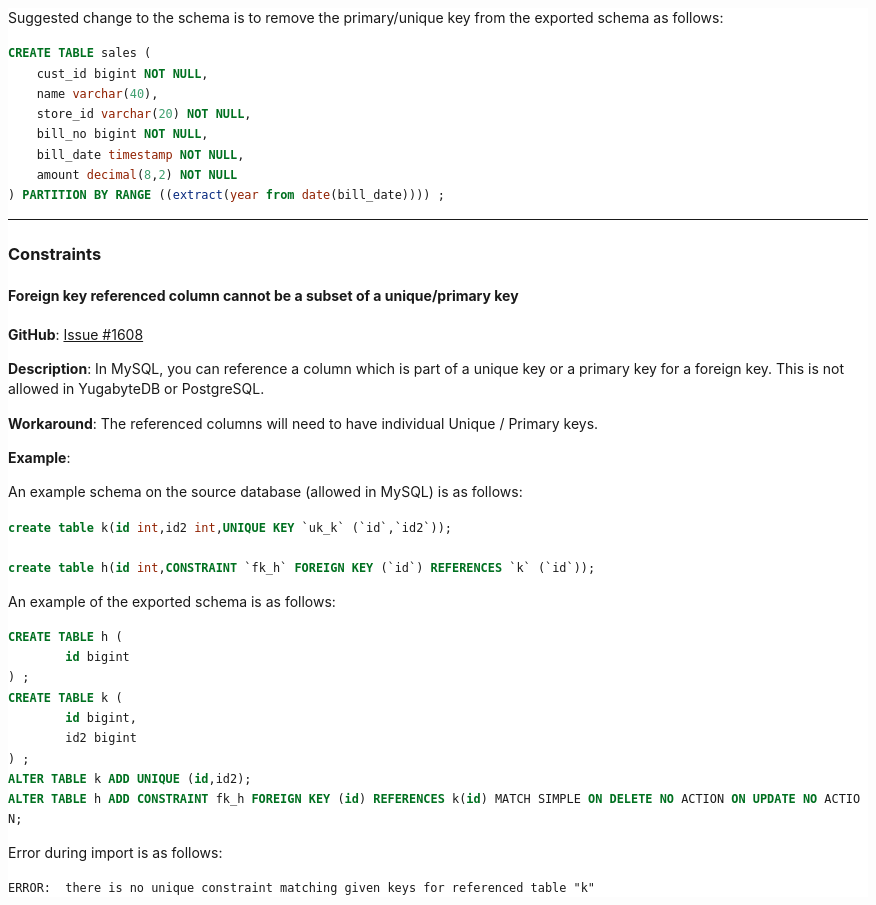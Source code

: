 Suggested change to the schema is to remove the primary/unique key from the exported schema as follows:

```sql
CREATE TABLE sales (
    cust_id bigint NOT NULL,
    name varchar(40),
    store_id varchar(20) NOT NULL,
    bill_no bigint NOT NULL,
    bill_date timestamp NOT NULL,
    amount decimal(8,2) NOT NULL
) PARTITION BY RANGE ((extract(year from date(bill_date)))) ;
```

---

### Constraints

#### Foreign key referenced column cannot be a subset of a unique/primary key

**GitHub**: [Issue #1608](https://github.com/yugabyte/yb-voyager/issues/1608)

**Description**: In MySQL, you can reference a column which is part of a unique key or a primary key for a foreign key. This is not allowed in YugabyteDB or PostgreSQL.

**Workaround**: The referenced columns will need to have individual Unique / Primary keys.

**Example**:

An example schema on the source database (allowed in MySQL) is as follows:

```sql
create table k(id int,id2 int,UNIQUE KEY `uk_k` (`id`,`id2`));

create table h(id int,CONSTRAINT `fk_h` FOREIGN KEY (`id`) REFERENCES `k` (`id`));
```

An example of the exported schema is as follows:

```sql
CREATE TABLE h (
        id bigint
) ;
CREATE TABLE k (
        id bigint,
        id2 bigint
) ;
ALTER TABLE k ADD UNIQUE (id,id2);
ALTER TABLE h ADD CONSTRAINT fk_h FOREIGN KEY (id) REFERENCES k(id) MATCH SIMPLE ON DELETE NO ACTION ON UPDATE NO ACTION;
```

Error during import is as follows:

```output
ERROR:  there is no unique constraint matching given keys for referenced table "k"
```
